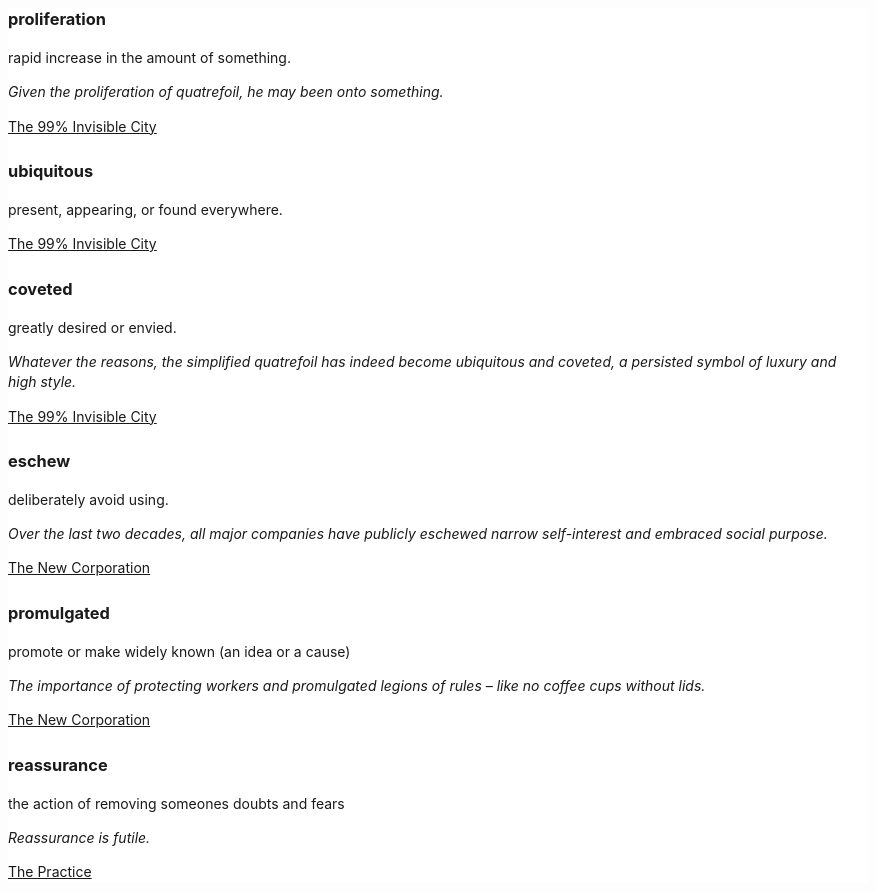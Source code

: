 ### proliferation

rapid increase in the amount of something.

_Given the proliferation of quatrefoil, he may been onto something._

[The 99% Invisible City](../books/the-99-percent-invisible-city.md)

### ubiquitous

present, appearing, or found everywhere.

[The 99% Invisible City](../books/the-99-percent-invisible-city.md)

### coveted

greatly desired or envied.

_Whatever the reasons, the simplified quatrefoil has indeed become ubiquitous and coveted, a persisted symbol of luxury and high style._

[The 99% Invisible City](../books/the-99-percent-invisible-city.md)

### eschew

deliberately avoid using.

_Over the last two decades, all major companies have publicly eschewed narrow self-interest and embraced social purpose._

[The New Corporation](../books/the-new-corporation.md)

### promulgated

promote or make widely known (an idea or a cause)

_The importance of protecting workers and promulgated legions of rules – like no coffee cups without lids._

[The New Corporation](../books/the-new-corporation.md)

### reassurance

the action of removing someones doubts and fears

_Reassurance is futile._

[The Practice](../books/the-practice)

